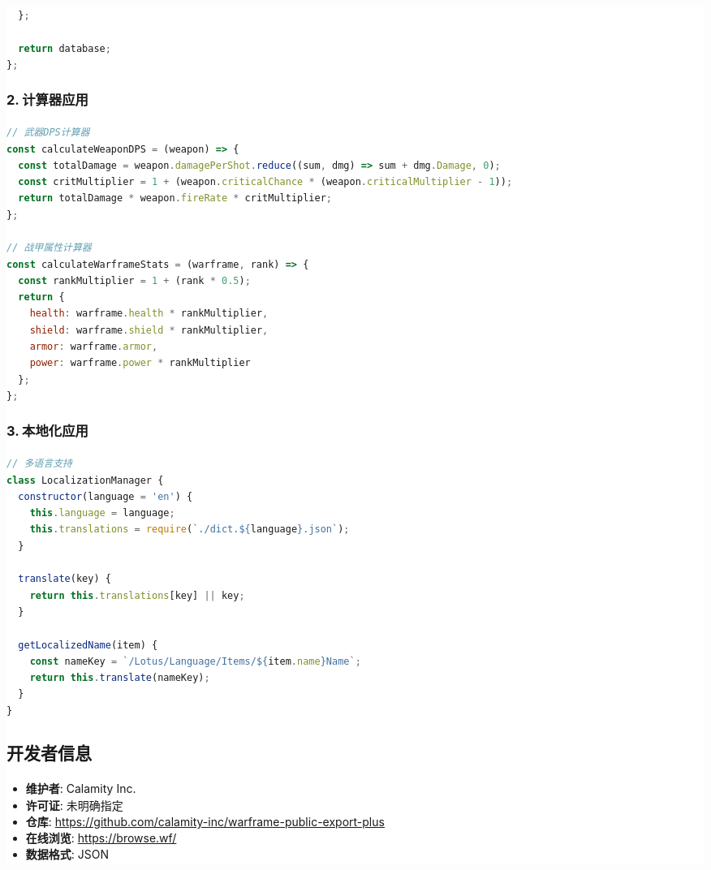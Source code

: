 ```javascript
  };
  
  return database;
};
```

### 2. 计算器应用
```javascript
// 武器DPS计算器
const calculateWeaponDPS = (weapon) => {
  const totalDamage = weapon.damagePerShot.reduce((sum, dmg) => sum + dmg.Damage, 0);
  const critMultiplier = 1 + (weapon.criticalChance * (weapon.criticalMultiplier - 1));
  return totalDamage * weapon.fireRate * critMultiplier;
};

// 战甲属性计算器
const calculateWarframeStats = (warframe, rank) => {
  const rankMultiplier = 1 + (rank * 0.5);
  return {
    health: warframe.health * rankMultiplier,
    shield: warframe.shield * rankMultiplier,
    armor: warframe.armor,
    power: warframe.power * rankMultiplier
  };
};
```

### 3. 本地化应用
```javascript
// 多语言支持
class LocalizationManager {
  constructor(language = 'en') {
    this.language = language;
    this.translations = require(`./dict.${language}.json`);
  }
  
  translate(key) {
    return this.translations[key] || key;
  }
  
  getLocalizedName(item) {
    const nameKey = `/Lotus/Language/Items/${item.name}Name`;
    return this.translate(nameKey);
  }
}
```

## 开发者信息

- **维护者**: Calamity Inc.
- **许可证**: 未明确指定
- **仓库**: https://github.com/calamity-inc/warframe-public-export-plus
- **在线浏览**: https://browse.wf/
- **数据格式**: JSON
